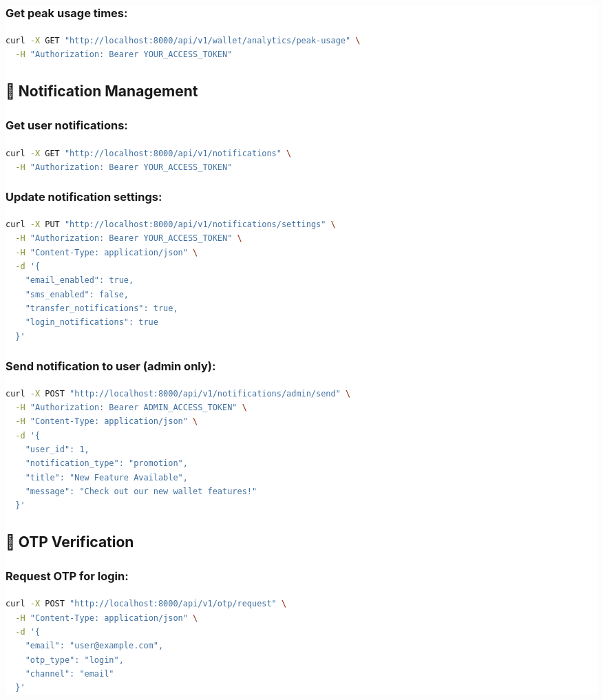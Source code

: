 ### Get peak usage times:
```bash
curl -X GET "http://localhost:8000/api/v1/wallet/analytics/peak-usage" \
  -H "Authorization: Bearer YOUR_ACCESS_TOKEN"
```

## 🔔 Notification Management

### Get user notifications:
```bash
curl -X GET "http://localhost:8000/api/v1/notifications" \
  -H "Authorization: Bearer YOUR_ACCESS_TOKEN"
```

### Update notification settings:
```bash
curl -X PUT "http://localhost:8000/api/v1/notifications/settings" \
  -H "Authorization: Bearer YOUR_ACCESS_TOKEN" \
  -H "Content-Type: application/json" \
  -d '{
    "email_enabled": true,
    "sms_enabled": false,
    "transfer_notifications": true,
    "login_notifications": true
  }'
```

### Send notification to user (admin only):
```bash
curl -X POST "http://localhost:8000/api/v1/notifications/admin/send" \
  -H "Authorization: Bearer ADMIN_ACCESS_TOKEN" \
  -H "Content-Type: application/json" \
  -d '{
    "user_id": 1,
    "notification_type": "promotion",
    "title": "New Feature Available",
    "message": "Check out our new wallet features!"
  }'
```

## 🔐 OTP Verification

### Request OTP for login:
```bash
curl -X POST "http://localhost:8000/api/v1/otp/request" \
  -H "Content-Type: application/json" \
  -d '{
    "email": "user@example.com",
    "otp_type": "login",
    "channel": "email"
  }'
```
